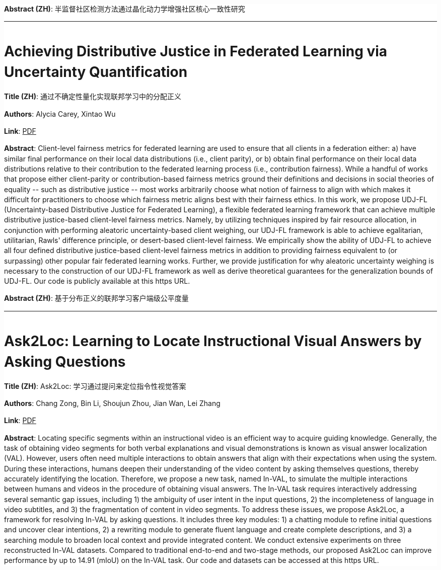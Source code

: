 **Abstract (ZH)**: 半监督社区检测方法通过晶化动力学增强社区核心一致性研究 

---
# Achieving Distributive Justice in Federated Learning via Uncertainty Quantification 

**Title (ZH)**: 通过不确定性量化实现联邦学习中的分配正义 

**Authors**: Alycia Carey, Xintao Wu  

**Link**: [PDF](https://arxiv.org/pdf/2504.15924)  

**Abstract**: Client-level fairness metrics for federated learning are used to ensure that all clients in a federation either: a) have similar final performance on their local data distributions (i.e., client parity), or b) obtain final performance on their local data distributions relative to their contribution to the federated learning process (i.e., contribution fairness). While a handful of works that propose either client-parity or contribution-based fairness metrics ground their definitions and decisions in social theories of equality -- such as distributive justice -- most works arbitrarily choose what notion of fairness to align with which makes it difficult for practitioners to choose which fairness metric aligns best with their fairness ethics. In this work, we propose UDJ-FL (Uncertainty-based Distributive Justice for Federated Learning), a flexible federated learning framework that can achieve multiple distributive justice-based client-level fairness metrics. Namely, by utilizing techniques inspired by fair resource allocation, in conjunction with performing aleatoric uncertainty-based client weighing, our UDJ-FL framework is able to achieve egalitarian, utilitarian, Rawls' difference principle, or desert-based client-level fairness. We empirically show the ability of UDJ-FL to achieve all four defined distributive justice-based client-level fairness metrics in addition to providing fairness equivalent to (or surpassing) other popular fair federated learning works. Further, we provide justification for why aleatoric uncertainty weighing is necessary to the construction of our UDJ-FL framework as well as derive theoretical guarantees for the generalization bounds of UDJ-FL. Our code is publicly available at this https URL. 

**Abstract (ZH)**: 基于分布正义的联邦学习客户端级公平度量 

---
# Ask2Loc: Learning to Locate Instructional Visual Answers by Asking Questions 

**Title (ZH)**: Ask2Loc: 学习通过提问来定位指令性视觉答案 

**Authors**: Chang Zong, Bin Li, Shoujun Zhou, Jian Wan, Lei Zhang  

**Link**: [PDF](https://arxiv.org/pdf/2504.15918)  

**Abstract**: Locating specific segments within an instructional video is an efficient way to acquire guiding knowledge. Generally, the task of obtaining video segments for both verbal explanations and visual demonstrations is known as visual answer localization (VAL). However, users often need multiple interactions to obtain answers that align with their expectations when using the system. During these interactions, humans deepen their understanding of the video content by asking themselves questions, thereby accurately identifying the location. Therefore, we propose a new task, named In-VAL, to simulate the multiple interactions between humans and videos in the procedure of obtaining visual answers. The In-VAL task requires interactively addressing several semantic gap issues, including 1) the ambiguity of user intent in the input questions, 2) the incompleteness of language in video subtitles, and 3) the fragmentation of content in video segments. To address these issues, we propose Ask2Loc, a framework for resolving In-VAL by asking questions. It includes three key modules: 1) a chatting module to refine initial questions and uncover clear intentions, 2) a rewriting module to generate fluent language and create complete descriptions, and 3) a searching module to broaden local context and provide integrated content. We conduct extensive experiments on three reconstructed In-VAL datasets. Compared to traditional end-to-end and two-stage methods, our proposed Ask2Loc can improve performance by up to 14.91 (mIoU) on the In-VAL task. Our code and datasets can be accessed at this https URL. 
